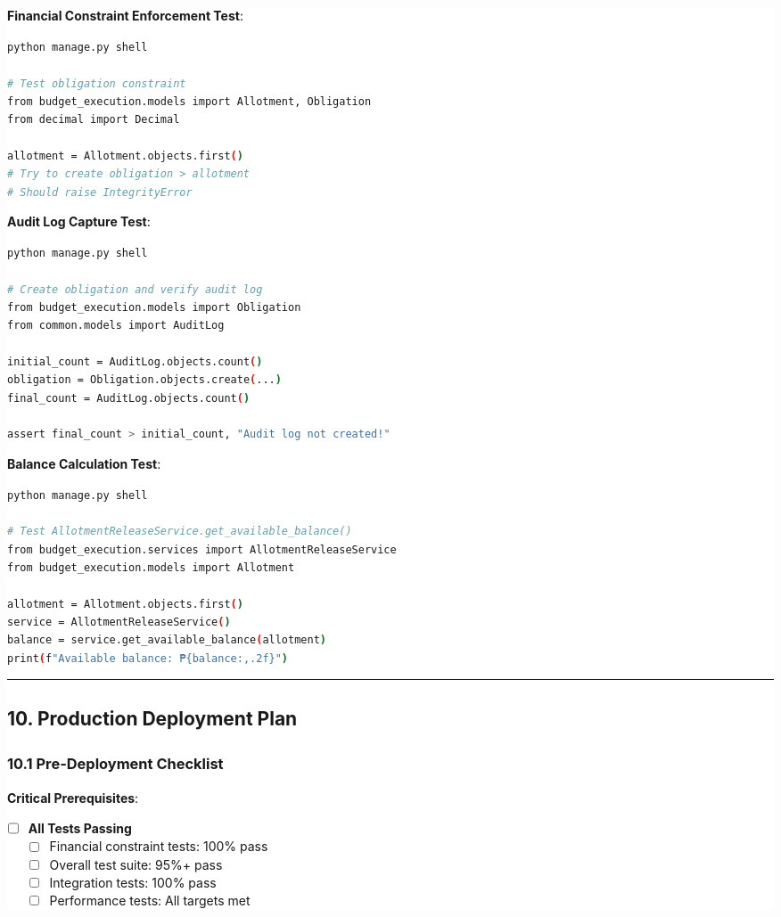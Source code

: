 **Financial Constraint Enforcement Test**:
```bash
python manage.py shell

# Test obligation constraint
from budget_execution.models import Allotment, Obligation
from decimal import Decimal

allotment = Allotment.objects.first()
# Try to create obligation > allotment
# Should raise IntegrityError
```

**Audit Log Capture Test**:
```bash
python manage.py shell

# Create obligation and verify audit log
from budget_execution.models import Obligation
from common.models import AuditLog

initial_count = AuditLog.objects.count()
obligation = Obligation.objects.create(...)
final_count = AuditLog.objects.count()

assert final_count > initial_count, "Audit log not created!"
```

**Balance Calculation Test**:
```bash
python manage.py shell

# Test AllotmentReleaseService.get_available_balance()
from budget_execution.services import AllotmentReleaseService
from budget_execution.models import Allotment

allotment = Allotment.objects.first()
service = AllotmentReleaseService()
balance = service.get_available_balance(allotment)
print(f"Available balance: ₱{balance:,.2f}")
```

---

## 10. Production Deployment Plan

### 10.1 Pre-Deployment Checklist

**Critical Prerequisites**:

- [ ] **All Tests Passing**
  - [ ] Financial constraint tests: 100% pass
  - [ ] Overall test suite: 95%+ pass
  - [ ] Integration tests: 100% pass
  - [ ] Performance tests: All targets met
